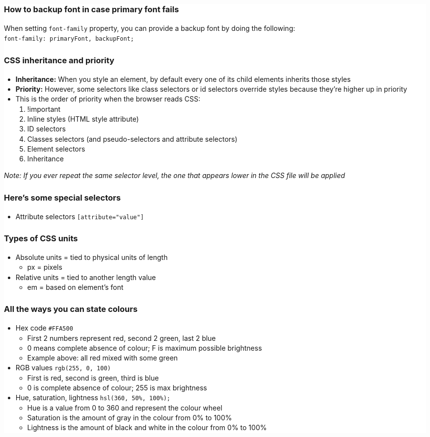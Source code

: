 <h3 id="how-to-backup-font-in-case-primary-font-fails">How to backup font in case primary font fails</h3>
<p>When setting <code>font-family</code> property, you can provide a backup font by doing the following:<br>
<code>font-family: primaryFont, backupFont;</code></p>
<h3 id="css-inheritance-and-priority">CSS inheritance and priority</h3>
<ul>
<li><strong>Inheritance:</strong> When you style an element, by default every one of its child elements inherits those styles</li>
<li><strong>Priority:</strong> However, some selectors like class selectors or id selectors override styles because they’re higher up in priority</li>
<li>This is the order of priority when the browser reads CSS:
<ol>
<li>!important</li>
<li>Inline styles (HTML style attribute)</li>
<li>ID selectors</li>
<li>Classes selectors (and pseudo-selectors and attribute selectors)</li>
<li>Element selectors</li>
<li>Inheritance</li>
</ol>
</li>
</ul>
<p><em>Note: If you ever repeat the same selector level, the one that appears lower in the CSS file will be applied</em></p>
<h3 id="heres-some-special-selectors">Here’s some special selectors</h3>
<ul>
<li>Attribute selectors <code>[attribute="value"]</code></li>
</ul>
<h3 id="types-of-css-units">Types of CSS units</h3>
<ul>
<li>Absolute units = tied to physical units of  length
<ul>
<li>px = pixels</li>
</ul>
</li>
<li>Relative units = tied to another length value
<ul>
<li>em = based on element’s font</li>
</ul>
</li>
</ul>
<h3 id="all-the-ways-you-can-state-colours">All the ways you can state colours</h3>
<ul>
<li>Hex code <code>#FFA500</code>
<ul>
<li>First 2 numbers represent red, second 2 green, last 2 blue</li>
<li>0 means complete absence of colour; F is maximum possible brightness</li>
<li>Example above: all red mixed with some green</li>
</ul>
</li>
<li>RGB values <code>rgb(255, 0, 100)</code>
<ul>
<li>First is red, second is green, third is blue</li>
<li>0 is complete absence of colour; 255 is max brightness</li>
</ul>
</li>
<li>Hue, saturation, lightness <code>hsl(360, 50%, 100%);</code>
<ul>
<li>Hue is a value from 0 to 360 and represent the colour wheel</li>
<li>Saturation is the amount of gray in the colour from 0% to 100%</li>
<li>Lightness is the amount of black and white in the colour from 0% to 100%</li>
</ul>
</li>